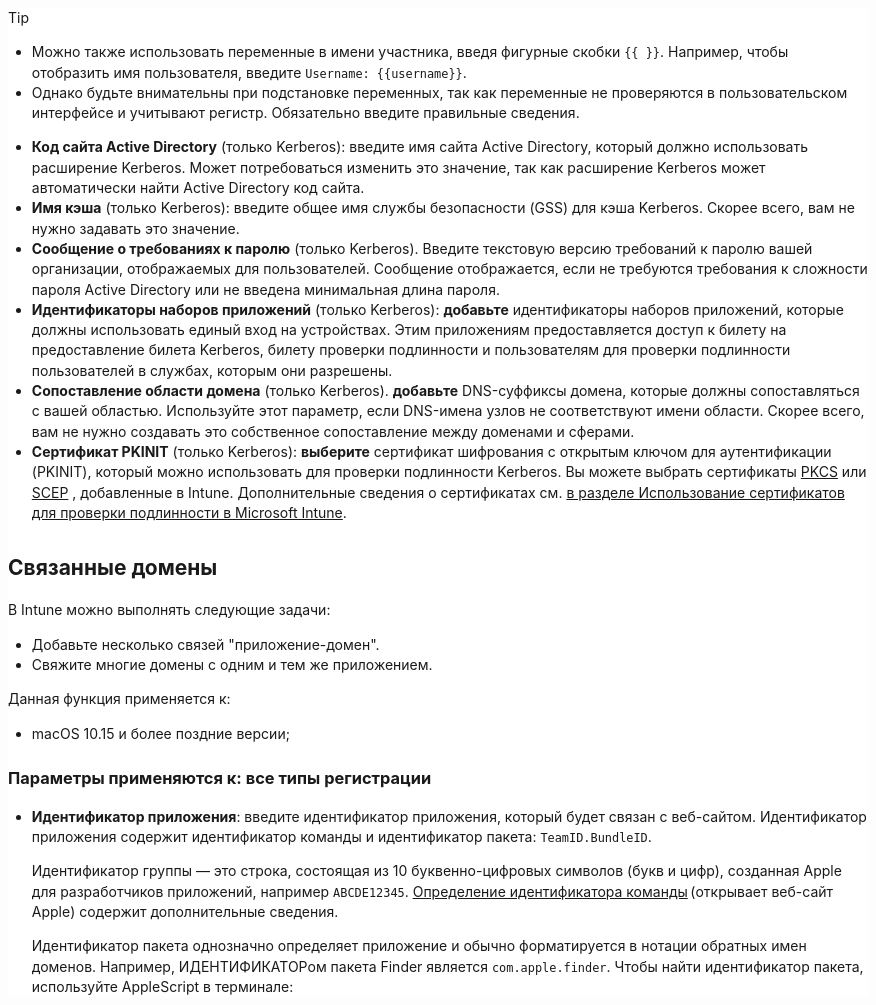   > [!TIP]
  > - Можно также использовать переменные в имени участника, введя фигурные скобки `{{ }}`. Например, чтобы отобразить имя пользователя, введите `Username: {{username}}`. 
  > - Однако будьте внимательны при подстановке переменных, так как переменные не проверяются в пользовательском интерфейсе и учитывают регистр. Обязательно введите правильные сведения.
  
- **Код сайта Active Directory** (только Kerberos): введите имя сайта Active Directory, который должно использовать расширение Kerberos. Может потребоваться изменить это значение, так как расширение Kerberos может автоматически найти Active Directory код сайта.
- **Имя кэша** (только Kerberos): введите общее имя службы безопасности (GSS) для кэша Kerberos. Скорее всего, вам не нужно задавать это значение.  
- **Сообщение о требованиях к паролю** (только Kerberos). Введите текстовую версию требований к паролю вашей организации, отображаемых для пользователей. Сообщение отображается, если не требуются требования к сложности пароля Active Directory или не введена минимальная длина пароля.  
- **Идентификаторы наборов приложений** (только Kerberos): **добавьте** идентификаторы наборов приложений, которые должны использовать единый вход на устройствах. Этим приложениям предоставляется доступ к билету на предоставление билета Kerberos, билету проверки подлинности и пользователям для проверки подлинности пользователей в службах, которым они разрешены.
- **Сопоставление области домена** (только Kerberos). **добавьте** DNS-суффиксы домена, которые должны сопоставляться с вашей областью. Используйте этот параметр, если DNS-имена узлов не соответствуют имени области. Скорее всего, вам не нужно создавать это собственное сопоставление между доменами и сферами.
- **Сертификат PKINIT** (только Kerberos): **выберите** сертификат шифрования с открытым ключом для аутентификации (PKINIT), который можно использовать для проверки подлинности Kerberos. Вы можете выбрать сертификаты [PKCS](../protect/certficates-pfx-configure.md) или [SCEP](../protect/certificates-scep-configure.md) , добавленные в Intune. Дополнительные сведения о сертификатах см. [в разделе Использование сертификатов для проверки подлинности в Microsoft Intune](../protect/certificates-configure.md).

## <a name="associated-domains"></a>Связанные домены

В Intune можно выполнять следующие задачи:

- Добавьте несколько связей "приложение-домен".
- Свяжите многие домены с одним и тем же приложением.

Данная функция применяется к:

- macOS 10.15 и более поздние версии;

### <a name="settings-apply-to-all-enrollment-types"></a>Параметры применяются к: все типы регистрации

- **Идентификатор приложения**: введите идентификатор приложения, который будет связан с веб-сайтом. Идентификатор приложения содержит идентификатор команды и идентификатор пакета: `TeamID.BundleID`.

  Идентификатор группы — это строка, состоящая из 10 буквенно-цифровых символов (букв и цифр), созданная Apple для разработчиков приложений, например `ABCDE12345`. [Определение идентификатора команды](https://help.apple.com/developer-account/#/dev55c3c710c) (открывает веб-сайт Apple) содержит дополнительные сведения.

  Идентификатор пакета однозначно определяет приложение и обычно форматируется в нотации обратных имен доменов. Например, ИДЕНТИФИКАТОРом пакета Finder является `com.apple.finder`. Чтобы найти идентификатор пакета, используйте AppleScript в терминале:
